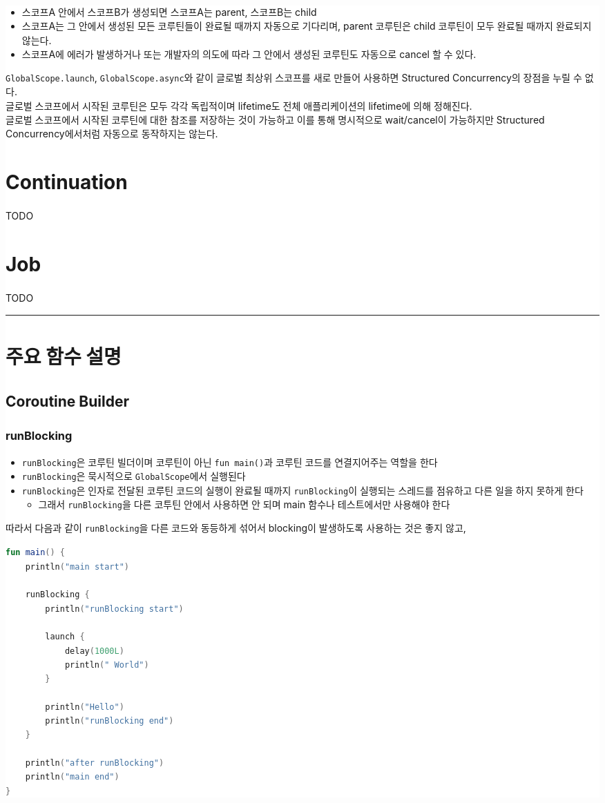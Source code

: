 - 스코프A 안에서 스코프B가 생성되면 스코프A는 parent, 스코프B는 child
- 스코프A는 그 안에서 생성된 모든 코루틴들이 완료될 때까지 자동으로 기다리며, parent 코루틴은 child 코루틴이 모두 완료될 때까지 완료되지 않는다.
- 스코프A에 에러가 발생하거나 또는 개발자의 의도에 따라 그 안에서 생성된 코루틴도 자동으로 cancel 할 수 있다.

`GlobalScope.launch`, `GlobalScope.async`와 같이 글로벌 최상위 스코프를 새로 만들어 사용하면 Structured Concurrency의 장점을 누릴 수 없다.  
글로벌 스코프에서 시작된 코루틴은 모두 각각 독립적이며 lifetime도 전체 애플리케이션의 lifetime에 의해 정해진다.  
글로벌 스코프에서 시작된 코루틴에 대한 참조를 저장하는 것이 가능하고 이를 통해 명시적으로 wait/cancel이 가능하지만 Structured Concurrency에서처럼 자동으로 동작하지는 않는다.



# Continuation

TODO



# Job

TODO

---
# 주요 함수 설명

## Coroutine Builder

### runBlocking

- `runBlocking`은 코루틴 빌더이며 코루틴이 아닌 `fun main()`과 코루틴 코드를 연결지어주는 역할을 한다
- `runBlocking`은 묵시적으로 `GlobalScope`에서 실행된다
- `runBlocking`은 인자로 전달된 코루틴 코드의 실행이 완료될 때까지 `runBlocking`이 실행되는 스레드를 점유하고 다른 일을 하지 못하게 한다
  - 그래서 `runBlocking`을 다른 코투틴 안에서 사용하면 안 되며 main 함수나 테스트에서만 사용해야 한다

따라서 다음과 같이 `runBlocking`을 다른 코드와 동등하게 섞어서 blocking이 발생하도록 사용하는 것은 좋지 않고,

```kotlin
fun main() {
    println("main start")

    runBlocking {
        println("runBlocking start")

        launch { 
            delay(1000L)
            println(" World")
        }

        println("Hello")
        println("runBlocking end")
    }
    
    println("after runBlocking")
    println("main end")
}
```
